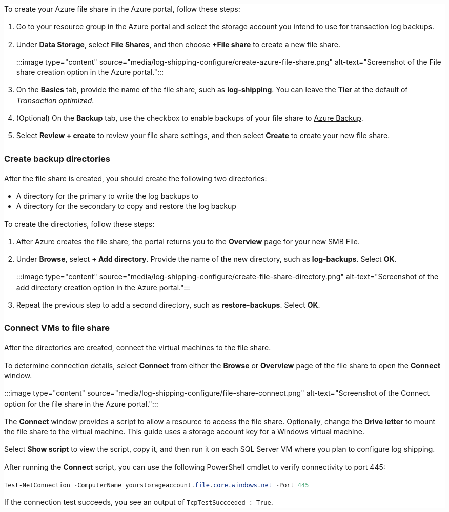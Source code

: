 To create your Azure file share in the Azure portal, follow these steps: 

1. Go to your resource group in the [Azure portal](https://portal.azure.com) and select the storage account you intend to use for transaction log backups. 
1. Under **Data Storage**, select **File Shares**, and then choose **+File share** to create a new file share. 

   :::image type="content" source="media/log-shipping-configure/create-azure-file-share.png" alt-text="Screenshot of the File share creation option in the Azure portal.":::

1. On the **Basics** tab, provide the name of the file share, such as **log-shipping**. You can leave the **Tier** at the default of *Transaction optimized*. 

1. (Optional) On the **Backup** tab, use the checkbox to enable backups of your file share to [Azure Backup](/azure/backup/azure-file-share-backup-overview). 

1. Select **Review + create** to review your file share settings, and then select **Create** to create your new file share. 

### Create backup directories

After the file share is created, you should create the following two directories: 

   - A directory for the primary to write the log backups to
   - A directory for the secondary to copy and restore the log backup

To create the directories, follow these steps: 

1. After Azure creates the file share, the portal returns you to the **Overview** page for your new SMB File.
1. Under **Browse**, select **+ Add directory**. Provide the name of the new directory, such as **log-backups**. Select **OK**. 

   :::image type="content" source="media/log-shipping-configure/create-file-share-directory.png" alt-text="Screenshot of the add directory creation option in the Azure portal.":::

1. Repeat the previous step to add a second directory, such as **restore-backups**. Select **OK**.

### Connect VMs to file share

After the directories are created, connect the virtual machines to the file share. 

To determine connection details, select **Connect** from either the **Browse** or **Overview** page of the file share to open the **Connect** window. 

   :::image type="content" source="media/log-shipping-configure/file-share-connect.png" alt-text="Screenshot of the Connect option for the file share in the Azure portal.":::

The **Connect** window provides a script to allow a resource to access the file share. Optionally, change the **Drive letter** to mount the file share to the virtual machine. This guide uses a storage account key for a Windows virtual machine. 

Select **Show script** to view the script, copy it, and then run it on each SQL Server VM where you plan to configure log shipping. 

After running the **Connect** script, you can use the following PowerShell cmdlet to verify connectivity to port 445: 

```powershell
Test-NetConnection -ComputerName yourstorageaccount.file.core.windows.net -Port 445
```
If the connection test succeeds, you see an output of `TcpTestSucceeded : True`. 
